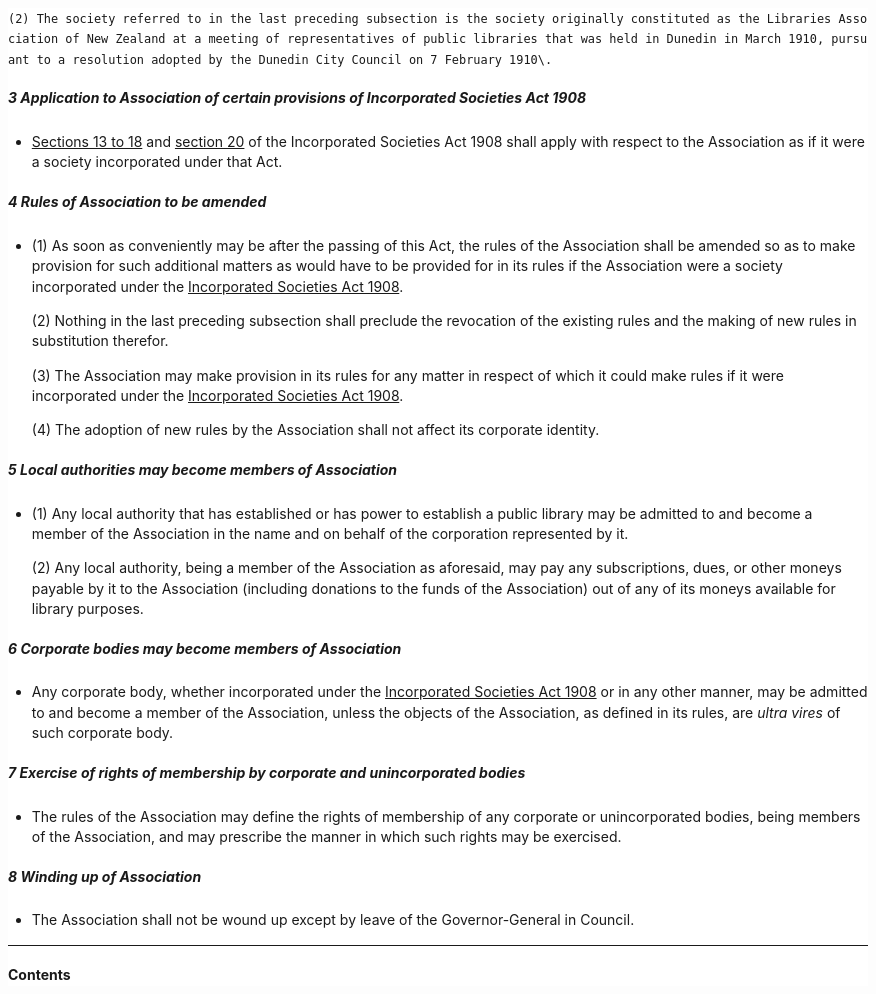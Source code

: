     (2) The society referred to in the last preceding subsection is the society originally constituted as the Libraries Association of New Zealand at a meeting of representatives of public libraries that was held in Dunedin in March 1910, pursuant to a resolution adopted by the Dunedin City Council on 7 February 1910\.

##### 3 Application to Association of certain provisions of Incorporated Societies Act 1908
    
*   [Sections 13 to 18][10] and [section 20][11] of the Incorporated Societies Act 1908 shall apply with respect to the Association as if it were a society incorporated under that Act.

##### 4 Rules of Association to be amended
    
*   (1) As soon as conveniently may be after the passing of this Act, the rules of the Association shall be amended so as to make provision for such additional matters as would have to be provided for in its rules if the Association were a society incorporated under the [Incorporated Societies Act 1908][12].
    
    (2) Nothing in the last preceding subsection shall preclude the revocation of the existing rules and the making of new rules in substitution therefor.
    
    (3) The Association may make provision in its rules for any matter in respect of which it could make rules if it were incorporated under the [Incorporated Societies Act 1908][12].
    
    (4) The adoption of new rules by the Association shall not affect its corporate identity.

##### 5 Local authorities may become members of Association
    
*   (1) Any local authority that has established or has power to establish a public library may be admitted to and become a member of the Association in the name and on behalf of the corporation represented by it.
    
    (2) Any local authority, being a member of the Association as aforesaid, may pay any subscriptions, dues, or other moneys payable by it to the Association (including donations to the funds of the Association) out of any of its moneys available for library purposes.

##### 6 Corporate bodies may become members of Association
    
*   Any corporate body, whether incorporated under the [Incorporated Societies Act 1908][12] or in any other manner, may be admitted to and become a member of the Association, unless the objects of the Association, as defined in its rules, are _ultra vires_ of such corporate body.

##### 7 Exercise of rights of membership by corporate and unincorporated bodies
    
*   The rules of the Association may define the rights of membership of any corporate or unincorporated bodies, being members of the Association, and may prescribe the manner in which such rights may be exercised.

##### 8 Winding up of Association
    
*   The Association shall not be wound up except by leave of the Governor-General in Council.

---

#### Contents
    

[0]: http://www.legislation.govt.nz/act/public/1939/0017/latest/link.aspx?id=DLM195466
[1]: http://www.legislation.govt.nz/act/public/1939/0017/latest/whole.html#DLM226796
[2]: http://www.legislation.govt.nz/act/public/1939/0017/latest/whole.html#DLM226798
[3]: http://www.legislation.govt.nz/act/public/1939/0017/latest/whole.html#DLM226799
[4]: http://www.legislation.govt.nz/act/public/1939/0017/latest/whole.html#DLM226900
[5]: http://www.legislation.govt.nz/act/public/1939/0017/latest/whole.html#DLM226901
[6]: http://www.legislation.govt.nz/act/public/1939/0017/latest/whole.html#DLM226902
[7]: http://www.legislation.govt.nz/act/public/1939/0017/latest/whole.html#DLM226903
[8]: http://www.legislation.govt.nz/act/public/1939/0017/latest/whole.html#DLM226904
[9]: http://www.legislation.govt.nz/act/public/1939/0017/latest/whole.html#DLM226905
[10]: http://www.legislation.govt.nz/act/public/1939/0017/latest/link.aspx?id=DLM176111
[11]: http://www.legislation.govt.nz/act/public/1939/0017/latest/link.aspx?id=DLM176119
[12]: http://www.legislation.govt.nz/act/public/1939/0017/latest/link.aspx?id=DLM175774
[13]: http://www.pco.parliament.govt.nz/reprints/
[14]: http://www.legislation.govt.nz/act/public/1939/0017/latest/link.aspx?id=DLM195439
[15]: http://www.pco.parliament.govt.nz/editorial-conventions/
[16]: http://www.legislation.govt.nz/act/public/1939/0017/latest/link.aspx?id=DLM195468
[17]: http://www.legislation.govt.nz/act/public/1939/0017/latest/link.aspx?id=DLM195470